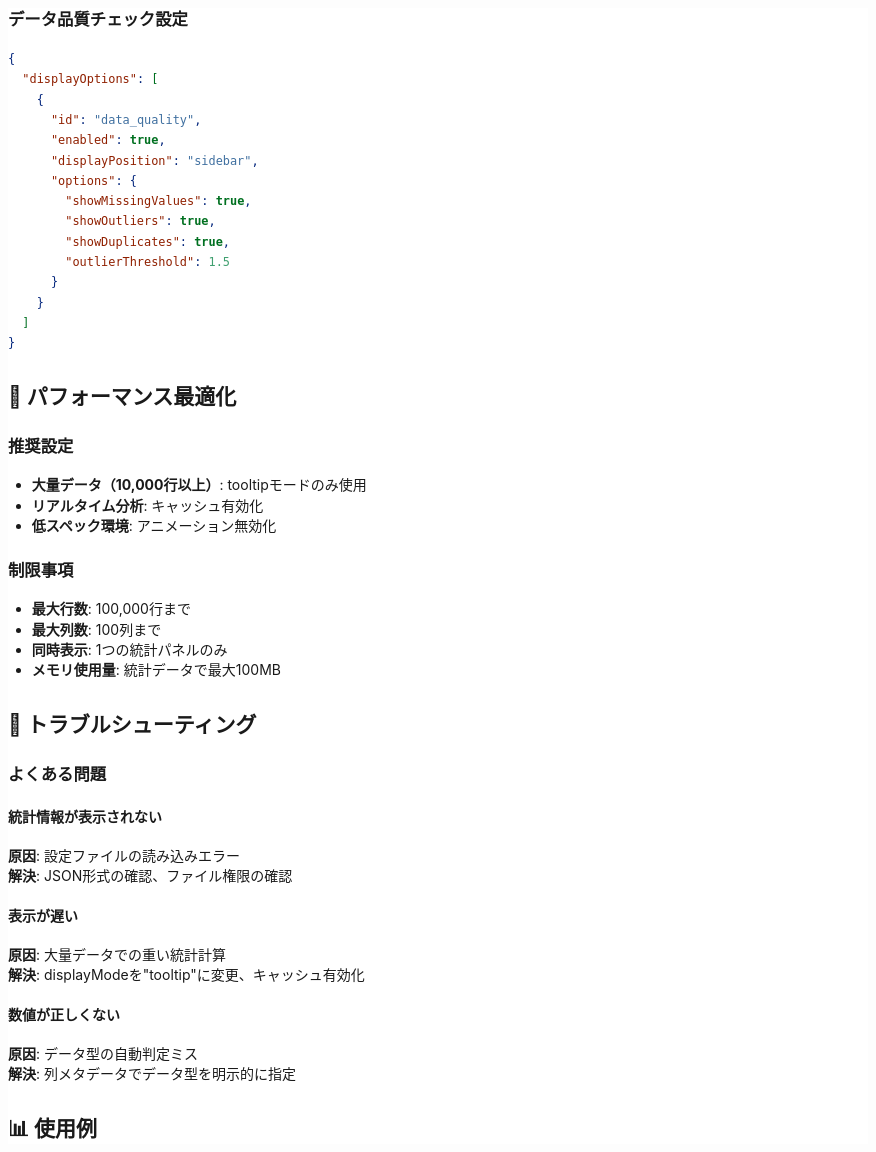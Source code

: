 ### データ品質チェック設定
```json
{
  "displayOptions": [
    {
      "id": "data_quality",
      "enabled": true,
      "displayPosition": "sidebar",
      "options": {
        "showMissingValues": true,
        "showOutliers": true,
        "showDuplicates": true,
        "outlierThreshold": 1.5
      }
    }
  ]
}
```

## 🚀 パフォーマンス最適化

### 推奨設定
- **大量データ（10,000行以上）**: tooltipモードのみ使用
- **リアルタイム分析**: キャッシュ有効化
- **低スペック環境**: アニメーション無効化

### 制限事項
- **最大行数**: 100,000行まで
- **最大列数**: 100列まで
- **同時表示**: 1つの統計パネルのみ
- **メモリ使用量**: 統計データで最大100MB

## 🐛 トラブルシューティング

### よくある問題

#### 統計情報が表示されない
**原因**: 設定ファイルの読み込みエラー  
**解決**: JSON形式の確認、ファイル権限の確認

#### 表示が遅い
**原因**: 大量データでの重い統計計算  
**解決**: displayModeを"tooltip"に変更、キャッシュ有効化

#### 数値が正しくない
**原因**: データ型の自動判定ミス  
**解決**: 列メタデータでデータ型を明示的に指定

## 📊 使用例
